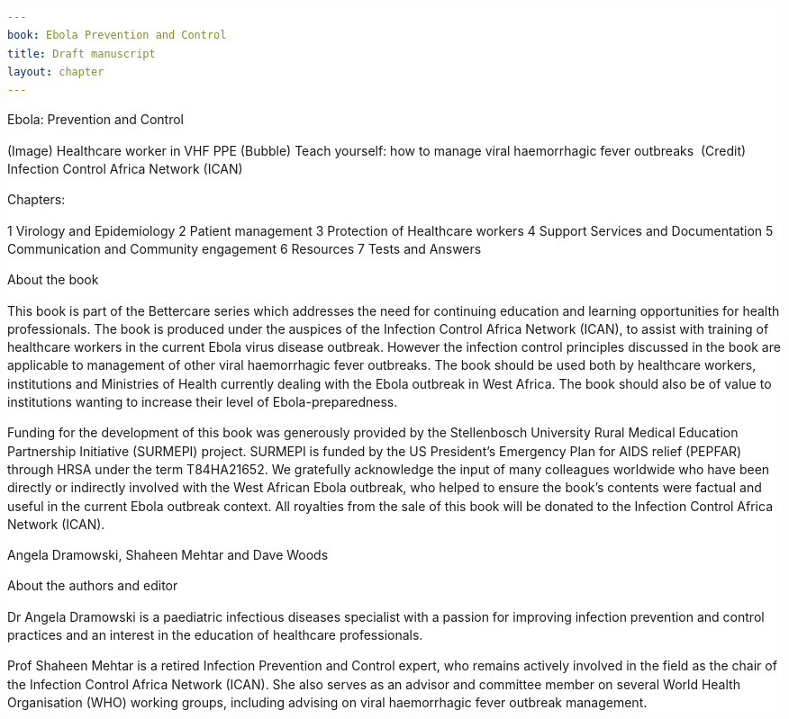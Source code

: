 ```yaml
---
book: Ebola Prevention and Control
title: Draft manuscript
layout: chapter
---
```


Ebola: Prevention and Control

(Image) Healthcare worker in VHF PPE
(Bubble) Teach yourself: how to manage viral haemorrhagic fever outbreaks 
(Credit) Infection Control Africa Network (ICAN)


Chapters:

1 Virology and Epidemiology
2 Patient management
3 Protection of Healthcare workers
4 Support Services and Documentation
5 Communication and Community engagement 
6 Resources 
7 Tests and Answers

About the book

This book is part of the Bettercare series which addresses the need for continuing education and learning opportunities for health professionals. The book is produced under the auspices of the Infection Control Africa Network (ICAN), to assist with training of healthcare workers in the current Ebola virus disease outbreak. However the infection control principles discussed in the book are applicable to management of other viral haemorrhagic fever outbreaks. The book should be used both by healthcare workers, institutions and Ministries of Health currently dealing with the Ebola outbreak in West Africa. The book should also be of value to institutions wanting to increase their level of Ebola-preparedness. 

Funding for the development of this book was generously provided by the Stellenbosch University Rural Medical Education Partnership Initiative (SURMEPI) project. SURMEPI is funded by the US President’s Emergency Plan for AIDS relief (PEPFAR) through HRSA under the term T84HA21652. We gratefully acknowledge the input of many colleagues worldwide who have been directly or indirectly involved with the West African Ebola outbreak, who helped to ensure the book’s contents were factual and useful in the current Ebola outbreak context.  All royalties from the sale of this book will be donated to the Infection Control Africa Network (ICAN). 

Angela Dramowski, Shaheen Mehtar and Dave Woods

About the authors and editor

Dr Angela Dramowski is a paediatric infectious diseases specialist with a passion for improving infection prevention and control practices and an interest in the education of healthcare professionals.

Prof Shaheen Mehtar is a retired Infection Prevention and Control expert, who remains actively involved in the field as the chair of the Infection Control Africa Network (ICAN). She also serves as an advisor and committee member on several World Health Organisation (WHO) working groups, including advising on viral haemorrhagic fever outbreak management.
